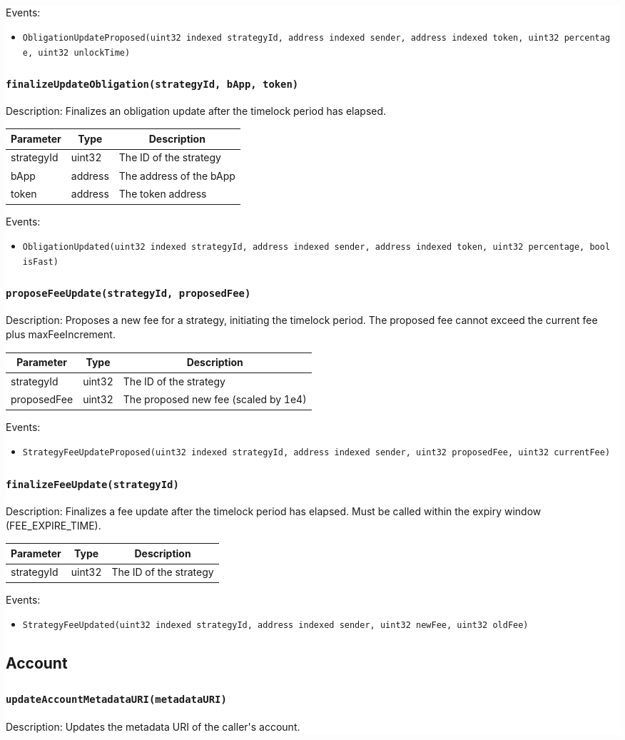 Events:
* `ObligationUpdateProposed(uint32 indexed strategyId, address indexed sender, address indexed token, uint32 percentage, uint32 unlockTime)`

### **`finalizeUpdateObligation(strategyId, bApp, token)`**

Description: Finalizes an obligation update after the timelock period has elapsed.

| **Parameter** | **Type** | **Description** |
| ------------ | -------- | --------------- |
| strategyId | uint32 | The ID of the strategy |
| bApp | address | The address of the bApp |
| token | address | The token address |

Events:
* `ObligationUpdated(uint32 indexed strategyId, address indexed sender, address indexed token, uint32 percentage, bool isFast)`

### **`proposeFeeUpdate(strategyId, proposedFee)`**

Description: Proposes a new fee for a strategy, initiating the timelock period. The proposed fee cannot exceed the current fee plus maxFeeIncrement.

| **Parameter** | **Type** | **Description** |
| ------------ | -------- | --------------- |
| strategyId | uint32 | The ID of the strategy |
| proposedFee | uint32 | The proposed new fee (scaled by 1e4) |

Events:
* `StrategyFeeUpdateProposed(uint32 indexed strategyId, address indexed sender, uint32 proposedFee, uint32 currentFee)`

### **`finalizeFeeUpdate(strategyId)`**

Description: Finalizes a fee update after the timelock period has elapsed. Must be called within the expiry window (FEE_EXPIRE_TIME).

| **Parameter** | **Type** | **Description** |
| ------------ | -------- | --------------- |
| strategyId | uint32 | The ID of the strategy |

Events:
* `StrategyFeeUpdated(uint32 indexed strategyId, address indexed sender, uint32 newFee, uint32 oldFee)`

## Account

### **`updateAccountMetadataURI(metadataURI)`**

Description: Updates the metadata URI of the caller's account.
